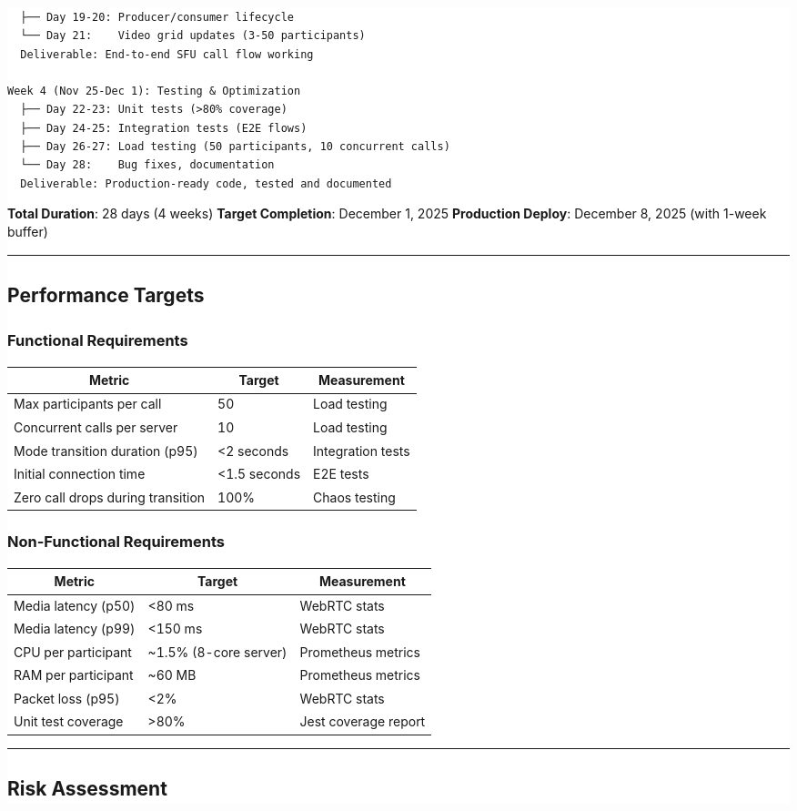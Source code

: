 ```
  ├── Day 19-20: Producer/consumer lifecycle
  └── Day 21:    Video grid updates (3-50 participants)
  Deliverable: End-to-end SFU call flow working

Week 4 (Nov 25-Dec 1): Testing & Optimization
  ├── Day 22-23: Unit tests (>80% coverage)
  ├── Day 24-25: Integration tests (E2E flows)
  ├── Day 26-27: Load testing (50 participants, 10 concurrent calls)
  └── Day 28:    Bug fixes, documentation
  Deliverable: Production-ready code, tested and documented
```

**Total Duration**: 28 days (4 weeks)
**Target Completion**: December 1, 2025
**Production Deploy**: December 8, 2025 (with 1-week buffer)

---

## Performance Targets

### Functional Requirements

| Metric | Target | Measurement |
|--------|--------|-------------|
| Max participants per call | 50 | Load testing |
| Concurrent calls per server | 10 | Load testing |
| Mode transition duration (p95) | <2 seconds | Integration tests |
| Initial connection time | <1.5 seconds | E2E tests |
| Zero call drops during transition | 100% | Chaos testing |

### Non-Functional Requirements

| Metric | Target | Measurement |
|--------|--------|-------------|
| Media latency (p50) | <80 ms | WebRTC stats |
| Media latency (p99) | <150 ms | WebRTC stats |
| CPU per participant | ~1.5% (8-core server) | Prometheus metrics |
| RAM per participant | ~60 MB | Prometheus metrics |
| Packet loss (p95) | <2% | WebRTC stats |
| Unit test coverage | >80% | Jest coverage report |

---

## Risk Assessment
